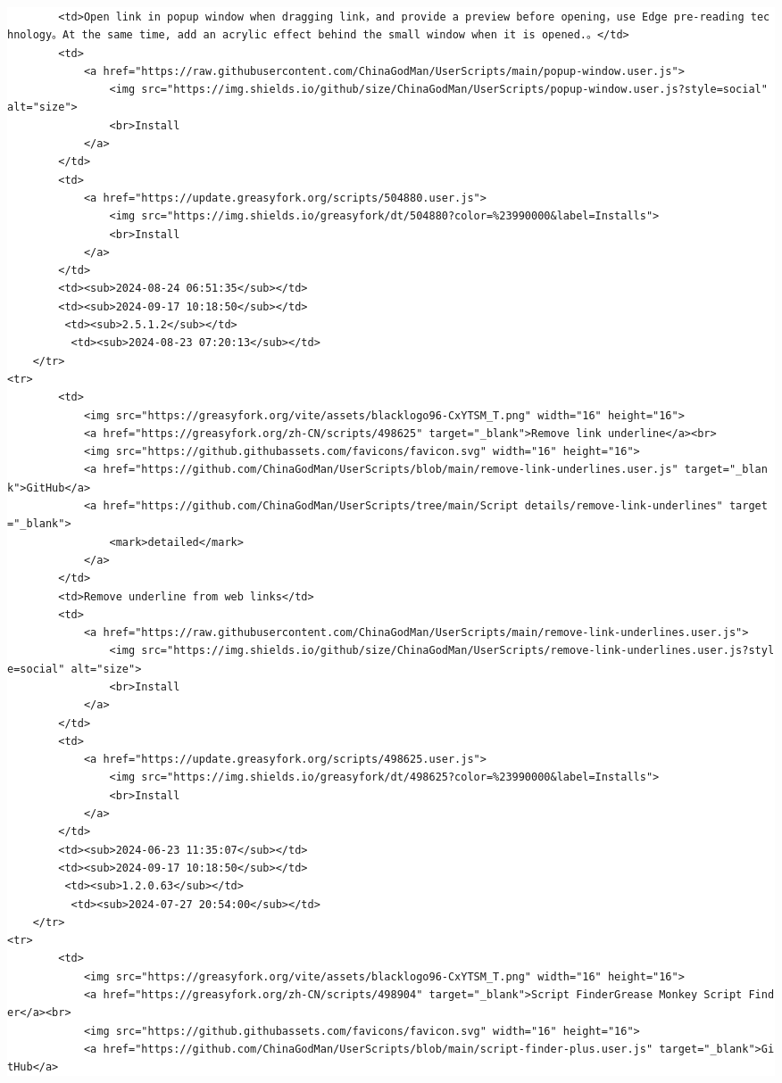             <td>Open link in popup window when dragging link，and provide a preview before opening，use Edge pre-reading technology。At the same time, add an acrylic effect behind the small window when it is opened.。</td>
            <td>
                <a href="https://raw.githubusercontent.com/ChinaGodMan/UserScripts/main/popup-window.user.js">
                    <img src="https://img.shields.io/github/size/ChinaGodMan/UserScripts/popup-window.user.js?style=social" alt="size">
                    <br>Install
                </a>
            </td>
            <td>
                <a href="https://update.greasyfork.org/scripts/504880.user.js">
                    <img src="https://img.shields.io/greasyfork/dt/504880?color=%23990000&label=Installs">
                    <br>Install
                </a>
            </td>
            <td><sub>2024-08-24 06:51:35</sub></td>
            <td><sub>2024-09-17 10:18:50</sub></td>
             <td><sub>2.5.1.2</sub></td>
              <td><sub>2024-08-23 07:20:13</sub></td>
        </tr>
    <tr>
            <td>
                <img src="https://greasyfork.org/vite/assets/blacklogo96-CxYTSM_T.png" width="16" height="16">
                <a href="https://greasyfork.org/zh-CN/scripts/498625" target="_blank">Remove link underline</a><br>
                <img src="https://github.githubassets.com/favicons/favicon.svg" width="16" height="16">
                <a href="https://github.com/ChinaGodMan/UserScripts/blob/main/remove-link-underlines.user.js" target="_blank">GitHub</a>
                <a href="https://github.com/ChinaGodMan/UserScripts/tree/main/Script details/remove-link-underlines" target="_blank">
                    <mark>detailed</mark>
                </a>
            </td>
            <td>Remove underline from web links</td>
            <td>
                <a href="https://raw.githubusercontent.com/ChinaGodMan/UserScripts/main/remove-link-underlines.user.js">
                    <img src="https://img.shields.io/github/size/ChinaGodMan/UserScripts/remove-link-underlines.user.js?style=social" alt="size">
                    <br>Install
                </a>
            </td>
            <td>
                <a href="https://update.greasyfork.org/scripts/498625.user.js">
                    <img src="https://img.shields.io/greasyfork/dt/498625?color=%23990000&label=Installs">
                    <br>Install
                </a>
            </td>
            <td><sub>2024-06-23 11:35:07</sub></td>
            <td><sub>2024-09-17 10:18:50</sub></td>
             <td><sub>1.2.0.63</sub></td>
              <td><sub>2024-07-27 20:54:00</sub></td>
        </tr>
    <tr>
            <td>
                <img src="https://greasyfork.org/vite/assets/blacklogo96-CxYTSM_T.png" width="16" height="16">
                <a href="https://greasyfork.org/zh-CN/scripts/498904" target="_blank">Script FinderGrease Monkey Script Finder</a><br>
                <img src="https://github.githubassets.com/favicons/favicon.svg" width="16" height="16">
                <a href="https://github.com/ChinaGodMan/UserScripts/blob/main/script-finder-plus.user.js" target="_blank">GitHub</a>